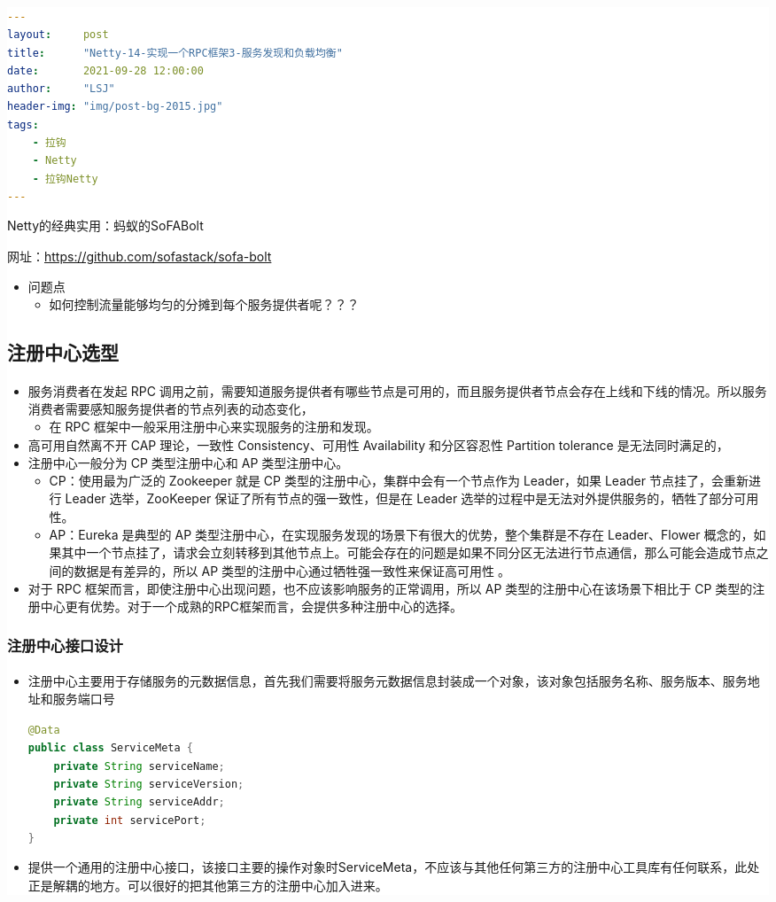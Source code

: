 ```yaml
---
layout:     post
title:      "Netty-14-实现一个RPC框架3-服务发现和负载均衡"
date:       2021-09-28 12:00:00
author:     "LSJ"
header-img: "img/post-bg-2015.jpg"
tags:
    - 拉钩
    - Netty
    - 拉钩Netty
---
```




Netty的经典实用：蚂蚁的SoFABolt 

网址：https://github.com/sofastack/sofa-bolt

* 问题点
  * 如何控制流量能够均匀的分摊到每个服务提供者呢？？？



## 注册中心选型

* 服务消费者在发起 RPC 调用之前，需要知道服务提供者有哪些节点是可用的，而且服务提供者节点会存在上线和下线的情况。所以服务消费者需要感知服务提供者的节点列表的动态变化，
  * 在 RPC 框架中一般采用注册中心来实现服务的注册和发现。
* 高可用自然离不开 CAP 理论，一致性 Consistency、可用性 Availability 和分区容忍性 Partition tolerance 是无法同时满足的，
* 注册中心一般分为 CP 类型注册中心和 AP 类型注册中心。
  * CP：使用最为广泛的 Zookeeper 就是 CP 类型的注册中心，集群中会有一个节点作为 Leader，如果 Leader 节点挂了，会重新进行 Leader 选举，ZooKeeper 保证了所有节点的强一致性，但是在 Leader 选举的过程中是无法对外提供服务的，牺牲了部分可用性。
  * AP：Eureka 是典型的 AP 类型注册中心，在实现服务发现的场景下有很大的优势，整个集群是不存在 Leader、Flower 概念的，如果其中一个节点挂了，请求会立刻转移到其他节点上。可能会存在的问题是如果不同分区无法进行节点通信，那么可能会造成节点之间的数据是有差异的，所以 AP 类型的注册中心通过牺牲强一致性来保证高可用性 。
* 对于 RPC 框架而言，即使注册中心出现问题，也不应该影响服务的正常调用，所以 AP 类型的注册中心在该场景下相比于 CP 类型的注册中心更有优势。对于一个成熟的RPC框架而言，会提供多种注册中心的选择。





### 注册中心接口设计

* 注册中心主要用于存储服务的元数据信息，首先我们需要将服务元数据信息封装成一个对象，该对象包括服务名称、服务版本、服务地址和服务端口号

  ```java
  @Data
  public class ServiceMeta {
      private String serviceName;
      private String serviceVersion;
      private String serviceAddr;
      private int servicePort;
  }
  ```

* ​	提供一个通用的注册中心接口，该接口主要的操作对象时ServiceMeta，不应该与其他任何第三方的注册中心工具库有任何联系，此处正是解耦的地方。可以很好的把其他第三方的注册中心加入进来。
